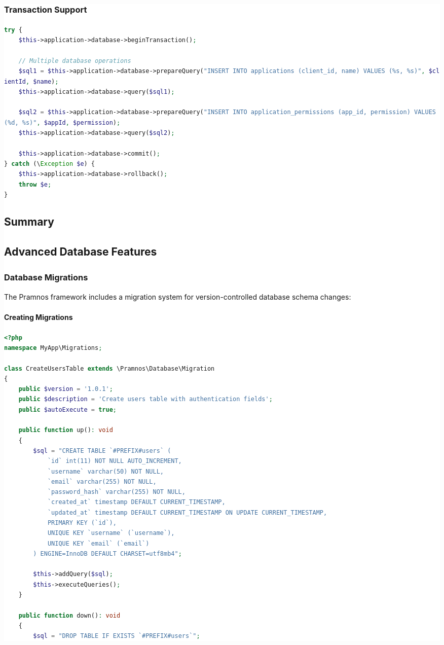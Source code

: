 ### Transaction Support

```php
try {
    $this->application->database->beginTransaction();
    
    // Multiple database operations
    $sql1 = $this->application->database->prepareQuery("INSERT INTO applications (client_id, name) VALUES (%s, %s)", $clientId, $name);
    $this->application->database->query($sql1);
    
    $sql2 = $this->application->database->prepareQuery("INSERT INTO application_permissions (app_id, permission) VALUES (%d, %s)", $appId, $permission);
    $this->application->database->query($sql2);
    
    $this->application->database->commit();
} catch (\Exception $e) {
    $this->application->database->rollback();
    throw $e;
}
```

## Summary

## Advanced Database Features

### Database Migrations

The Pramnos framework includes a migration system for version-controlled database schema changes:

#### Creating Migrations

```php
<?php
namespace MyApp\Migrations;

class CreateUsersTable extends \Pramnos\Database\Migration
{
    public $version = '1.0.1';
    public $description = 'Create users table with authentication fields';
    public $autoExecute = true;

    public function up(): void
    {
        $sql = "CREATE TABLE `#PREFIX#users` (
            `id` int(11) NOT NULL AUTO_INCREMENT,
            `username` varchar(50) NOT NULL,
            `email` varchar(255) NOT NULL,
            `password_hash` varchar(255) NOT NULL,
            `created_at` timestamp DEFAULT CURRENT_TIMESTAMP,
            `updated_at` timestamp DEFAULT CURRENT_TIMESTAMP ON UPDATE CURRENT_TIMESTAMP,
            PRIMARY KEY (`id`),
            UNIQUE KEY `username` (`username`),
            UNIQUE KEY `email` (`email`)
        ) ENGINE=InnoDB DEFAULT CHARSET=utf8mb4";
        
        $this->addQuery($sql);
        $this->executeQueries();
    }

    public function down(): void
    {
        $sql = "DROP TABLE IF EXISTS `#PREFIX#users`";
```
